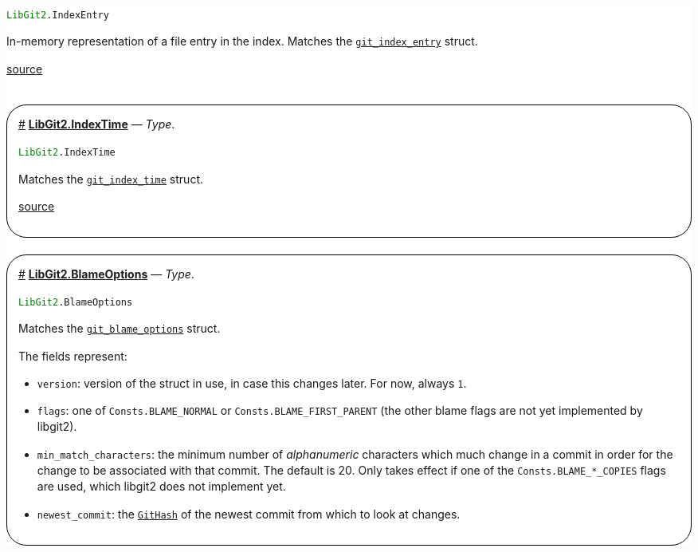 


```julia
LibGit2.IndexEntry
```


In-memory representation of a file entry in the index. Matches the [`git_index_entry`](https://libgit2.org/libgit2/#HEAD/type/git_index_entry) struct.


[source](https://github.com/JuliaLang/julia/blob/d0ea96fb3beee191e4f46c76ae048c5a0ef4a3a8/stdlib/LibGit2/src/types.jl#L737-L742)

</div>
<br>
<div style='border-width:1px; border-style:solid; border-color:black; padding: 1em; border-radius: 25px;'>
<a id='LibGit2.IndexTime' href='#LibGit2.IndexTime'>#</a>&nbsp;<b><u>LibGit2.IndexTime</u></b> &mdash; <i>Type</i>.




```julia
LibGit2.IndexTime
```


Matches the [`git_index_time`](https://libgit2.org/libgit2/#HEAD/type/git_index_time) struct.


[source](https://github.com/JuliaLang/julia/blob/d0ea96fb3beee191e4f46c76ae048c5a0ef4a3a8/stdlib/LibGit2/src/types.jl#L727-L731)

</div>
<br>
<div style='border-width:1px; border-style:solid; border-color:black; padding: 1em; border-radius: 25px;'>
<a id='LibGit2.BlameOptions' href='#LibGit2.BlameOptions'>#</a>&nbsp;<b><u>LibGit2.BlameOptions</u></b> &mdash; <i>Type</i>.




```julia
LibGit2.BlameOptions
```


Matches the [`git_blame_options`](https://libgit2.org/libgit2/#HEAD/type/git_blame_options) struct.

The fields represent:
- `version`: version of the struct in use, in case this changes later. For now, always `1`.
  
- `flags`: one of `Consts.BLAME_NORMAL` or `Consts.BLAME_FIRST_PARENT` (the other blame flags  are not yet implemented by libgit2).
  
- `min_match_characters`: the minimum number of _alphanumeric_ characters which much change in a commit in order for the change to be associated with that commit. The default is 20. Only takes effect if one of the `Consts.BLAME_*_COPIES` flags are used, which libgit2 does not implement yet.
  
- `newest_commit`: the [`GitHash`](/stdlib/LibGit2#LibGit2.GitHash) of the newest commit from which to look at changes.
  